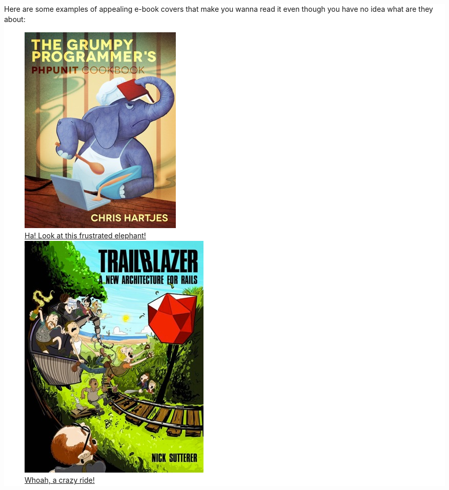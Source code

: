 Here are some examples of appealing e-book covers that make you wanna read it even though you have no idea what are they about:

<figure class="third">
  <a href="https://leanpub.com/grumpy-phpunit">
	 <img src="/images/book-post/cool-cover1.jpg">
   <figcaption>Ha! Look at this frustrated elephant!</figcaption>
  </a>
  <a href="https://leanpub.com/trailblazer">
	 <img src="/images/book-post/cool-cover2.jpg">
   <figcaption>Whoah, a crazy ride!</figcaption>
  </a>
  <a href="https://leanpub.com/manualjornalismodigital">